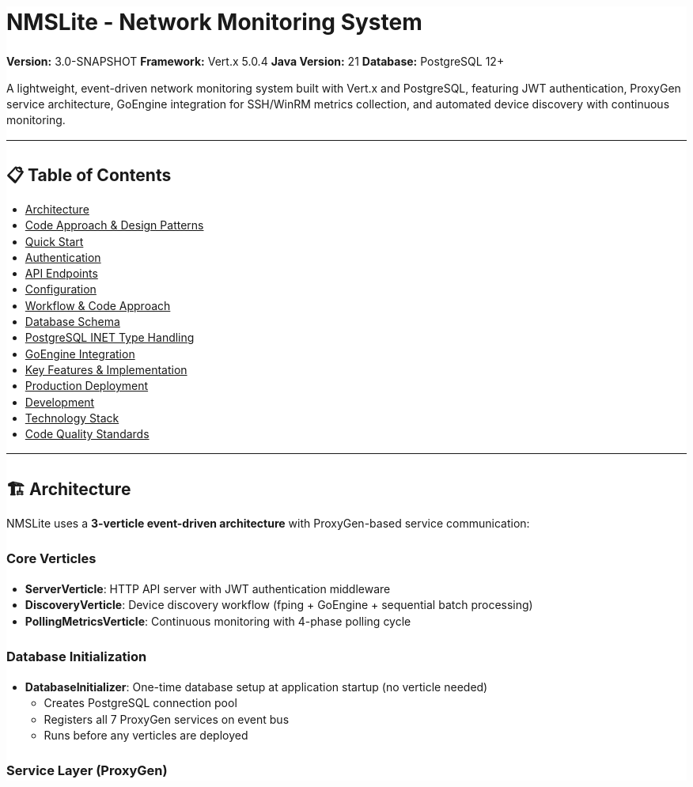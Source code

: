 # NMSLite - Network Monitoring System

**Version:** 3.0-SNAPSHOT
**Framework:** Vert.x 5.0.4
**Java Version:** 21
**Database:** PostgreSQL 12+

A lightweight, event-driven network monitoring system built with Vert.x and PostgreSQL, featuring JWT authentication, ProxyGen service architecture, GoEngine integration for SSH/WinRM metrics collection, and automated device discovery with continuous monitoring.

---

## 📋 Table of Contents

- [Architecture](#️-architecture)
- [Code Approach & Design Patterns](#-code-approach--design-patterns)
- [Quick Start](#-quick-start)
- [Authentication](#-authentication)
- [API Endpoints](#-api-endpoints)
- [Configuration](#-configuration)
- [Workflow & Code Approach](#-workflow--code-approach)
- [Database Schema](#️-database-schema)
- [PostgreSQL INET Type Handling](#-postgresql-inet-type-handling)
- [GoEngine Integration](#-goengine-integration)
- [Key Features & Implementation](#-key-features--implementation-highlights)
- [Production Deployment](#-production-deployment)
- [Development](#-development)
- [Technology Stack](#-technology-stack)
- [Code Quality Standards](#-code-quality-standards)

---

## 🏗️ Architecture

NMSLite uses a **3-verticle event-driven architecture** with ProxyGen-based service communication:

### Core Verticles

- **ServerVerticle**: HTTP API server with JWT authentication middleware
- **DiscoveryVerticle**: Device discovery workflow (fping + GoEngine + sequential batch processing)
- **PollingMetricsVerticle**: Continuous monitoring with 4-phase polling cycle

### Database Initialization

- **DatabaseInitializer**: One-time database setup at application startup (no verticle needed)
  - Creates PostgreSQL connection pool
  - Registers all 7 ProxyGen services on event bus
  - Runs before any verticles are deployed

### Service Layer (ProxyGen)
